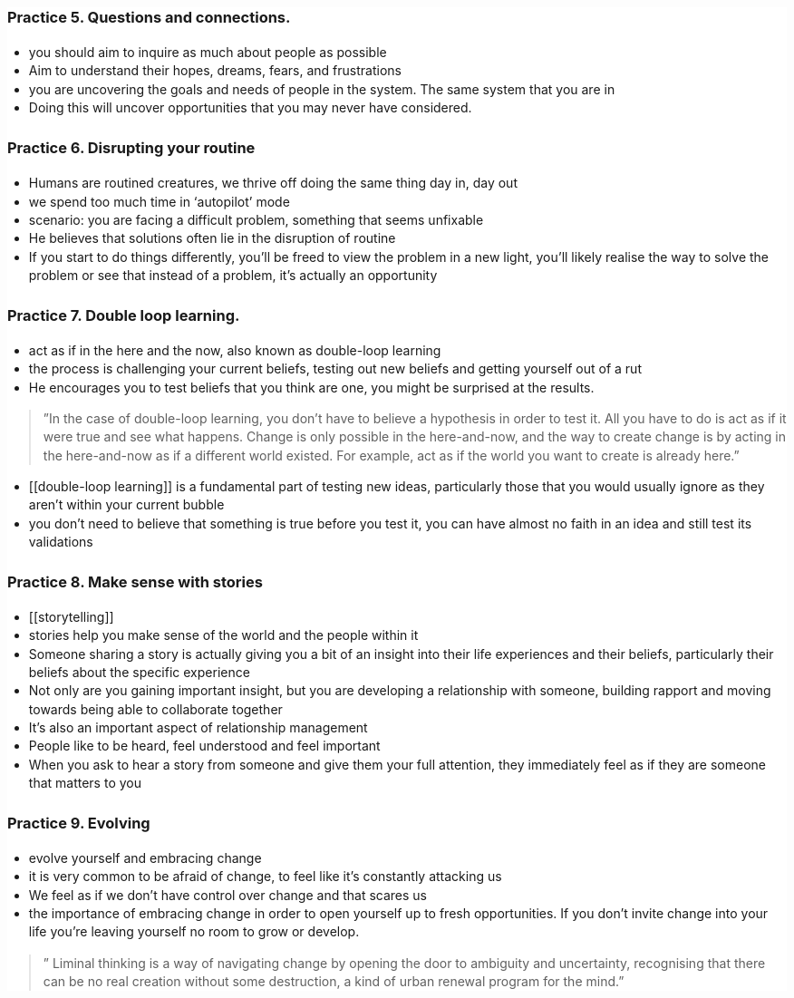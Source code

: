### Practice 5. Questions and connections.
- you should aim to inquire as much about people as possible
- Aim to understand their hopes, dreams, fears, and frustrations
- you are uncovering the goals and needs of people in the system. The same system that you are in
- Doing this will uncover opportunities that you may never have considered.

### Practice 6. Disrupting your routine
- Humans are routined creatures, we thrive off doing the same thing day in, day out
- we spend too much time in ‘autopilot’ mode
- scenario: you are facing a difficult problem, something that seems unfixable
- He believes that solutions often lie in the disruption of routine
- If you start to do things differently, you’ll be freed to view the problem in a new light, you’ll likely realise the way to solve the problem or see that instead of a problem, it’s actually an opportunity

### Practice 7. Double loop learning.
- act as if in the here and the now, also known as double-loop learning
- the process is challenging your current beliefs, testing out new beliefs and getting yourself out of a rut
- He encourages you to test beliefs that you think are one, you might be surprised at the results.

> ”In the case of double-loop learning, you don’t have to believe a hypothesis in order to test it. All you have to do is act as if it were true and see what happens. Change is only possible in the here-and-now, and the way to create change is by acting in the here-and-now as if a different world existed. For example, act as if the world you want to create is already here.”

- [[double-loop learning]] is a fundamental part of testing new ideas, particularly those that you would usually ignore as they aren’t within your current bubble
- you don’t need to believe that something is true before you test it, you can have almost no faith in an idea and still test its validations

### Practice 8. Make sense with stories
- [[storytelling]]
- stories help you make sense of the world and the people within it
- Someone sharing a story is actually giving you a bit of an insight into their life experiences and their beliefs, particularly their beliefs about the specific experience
- Not only are you gaining important insight, but you are developing a relationship with someone, building rapport and moving towards being able to collaborate together
- It’s also an important aspect of relationship management
- People like to be heard, feel understood and feel important
- When you ask to hear a story from someone and give them your full attention, they immediately feel as if they are someone that matters to you

### Practice 9. Evolving
- evolve yourself and embracing change
- it is very common to be afraid of change, to feel like it’s constantly attacking us
- We feel as if we don’t have control over change and that scares us
- the importance of embracing change in order to open yourself up to fresh opportunities. If you don’t invite change into your life you’re leaving yourself no room to grow or develop.

> ” Liminal thinking is a way of navigating change by opening the door to ambiguity and uncertainty, recognising that there can be no real creation without some destruction, a kind of urban renewal program for the mind.”
